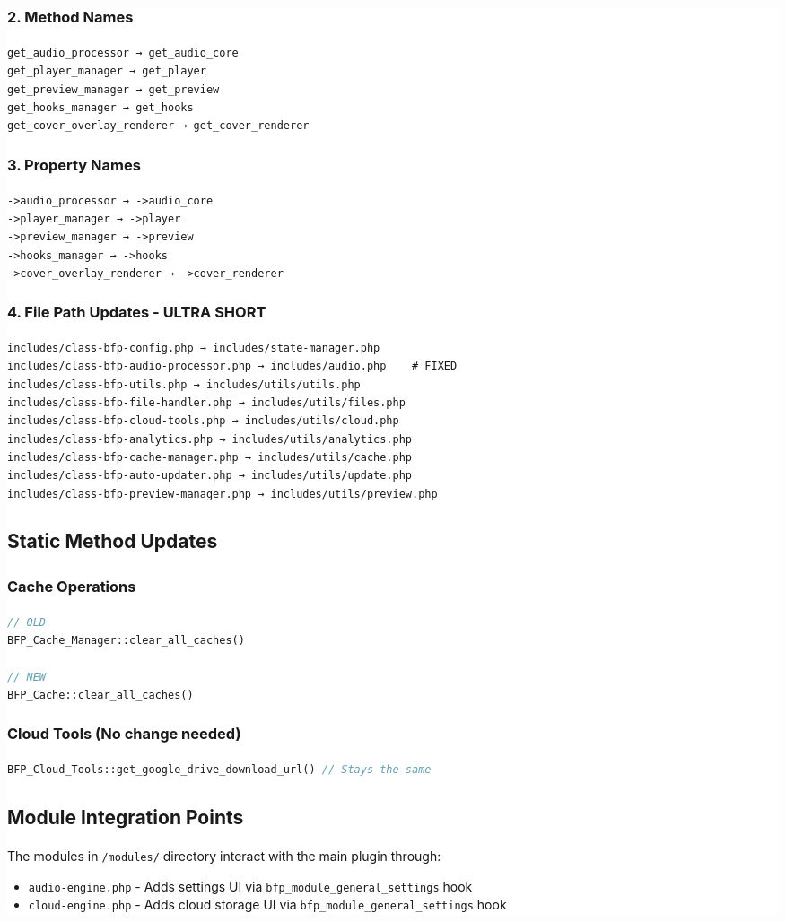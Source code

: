 ### 2. Method Names
```
get_audio_processor → get_audio_core
get_player_manager → get_player
get_preview_manager → get_preview
get_hooks_manager → get_hooks
get_cover_overlay_renderer → get_cover_renderer
```

### 3. Property Names
```
->audio_processor → ->audio_core
->player_manager → ->player
->preview_manager → ->preview
->hooks_manager → ->hooks
->cover_overlay_renderer → ->cover_renderer
```

### 4. File Path Updates - ULTRA SHORT
```
includes/class-bfp-config.php → includes/state-manager.php
includes/class-bfp-audio-processor.php → includes/audio.php    # FIXED
includes/class-bfp-utils.php → includes/utils/utils.php
includes/class-bfp-file-handler.php → includes/utils/files.php
includes/class-bfp-cloud-tools.php → includes/utils/cloud.php
includes/class-bfp-analytics.php → includes/utils/analytics.php
includes/class-bfp-cache-manager.php → includes/utils/cache.php
includes/class-bfp-auto-updater.php → includes/utils/update.php
includes/class-bfp-preview-manager.php → includes/utils/preview.php
```

## Static Method Updates

### Cache Operations
```php
// OLD
BFP_Cache_Manager::clear_all_caches()

// NEW
BFP_Cache::clear_all_caches()
```

### Cloud Tools (No change needed)
```php
BFP_Cloud_Tools::get_google_drive_download_url() // Stays the same
```

## Module Integration Points

The modules in `/modules/` directory interact with the main plugin through:
- `audio-engine.php` - Adds settings UI via `bfp_module_general_settings` hook
- `cloud-engine.php` - Adds cloud storage UI via `bfp_module_general_settings` hook
